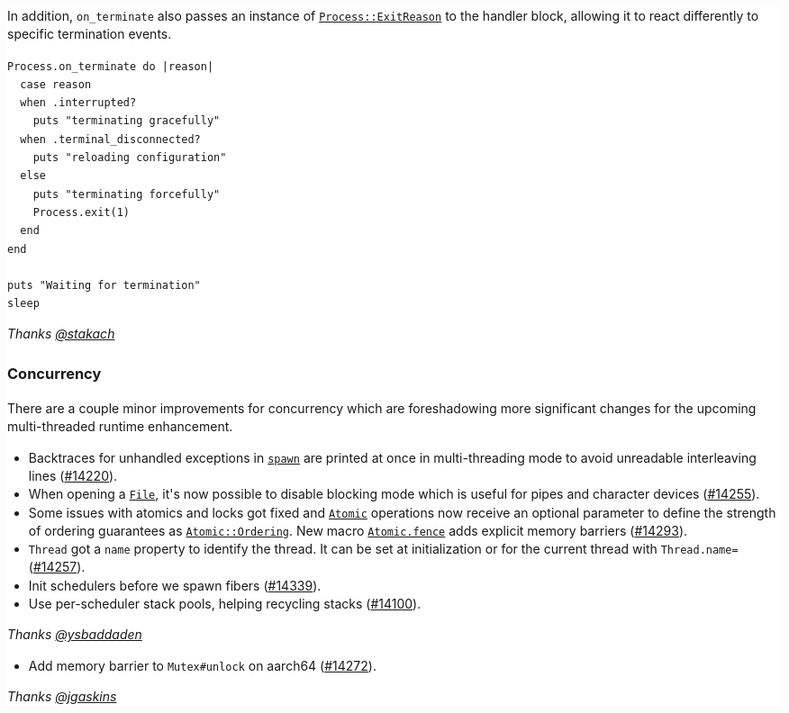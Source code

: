 In addition, `on_terminate` also passes an instance of [`Process::ExitReason`](https://crystal-lang.org/api/1.12.0/Process/ExitReason.html) to the handler block, allowing it to react differently to specific termination events.

```crystal
Process.on_terminate do |reason|
  case reason
  when .interrupted?
    puts "terminating gracefully"
  when .terminal_disconnected?
    puts "reloading configuration"
  else
    puts "terminating forcefully"
    Process.exit(1)
  end
end

puts "Waiting for termination"
sleep
```

_Thanks [@stakach]_

### Concurrency

There are a couple minor improvements for concurrency which are foreshadowing more significant changes for the upcoming multi-threaded runtime enhancement.

- Backtraces for unhandled exceptions in [`spawn`](https://crystal-lang.org/api/1.12.0/toplevel.html#spawn%28%2A%2Cname%3AString%7CNil%3Dnil%2Csame_thread%3Dfalse%2C%26block%29-class-method) are printed at once in multi-threading mode to avoid unreadable interleaving lines ([#14220](https://github.com/crystal-lang/crystal/pull/14220)).
- When opening a [`File`](https://crystal-lang.org/api/1.12.0/File.html), it's now possible to disable blocking mode which is useful for pipes and character devices ([#14255](https://github.com/crystal-lang/crystal/pull/14255)).
- Some issues with atomics and locks got fixed and [`Atomic`](https://crystal-lang.org/api/1.12.0/Atomic.html) operations now receive an optional parameter to define the strength of ordering guarantees as [`Atomic::Ordering`](crystal-lang.org/api/1.12.0/Atomic/Ordering.html). New macro [`Atomic.fence`](https://crystal-lang.org/api/1.12.0/Atomic.html#fence%28ordering%3D%3Asequentially_consistent%29-macro) adds explicit memory barriers ([#14293](https://github.com/crystal-lang/crystal/pull/14293)).
- `Thread` got a `name` property to identify the thread. It can be set at initialization or for the current thread with `Thread.name=` ([#14257](https://github.com/crystal-lang/crystal/pull/14257)).
- Init schedulers before we spawn fibers ([#14339](https://github.com/crystal-lang/crystal/issues/14339)).
- Use per-scheduler stack pools, helping recycling stacks ([#14100](https://github.com/crystal-lang/crystal/issues/14100)).

_Thanks [@ysbaddaden]_

- Add memory barrier to `Mutex#unlock` on aarch64 ([#14272](https://github.com/crystal-lang/crystal/issues/14272)).

_Thanks [@jgaskins]_


[@stakach]: https://github.com/stakach
[@ysbaddaden]: https://github.com/ysbaddaden
[@jgaskins]: https://github.com/jgaskins
[@HertzDevil]: https://github.com/HertzDevil
[@femto]: https://github.com/femto
[@straight-shoota]: https://github.com/straight-shoota
[@refi64]: https://github.com/refi64